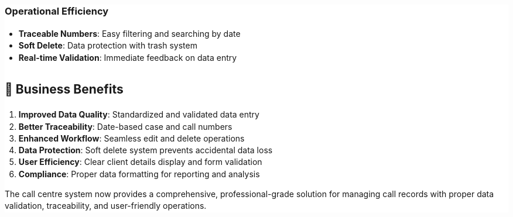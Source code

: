 ### **Operational Efficiency**
- **Traceable Numbers**: Easy filtering and searching by date
- **Soft Delete**: Data protection with trash system
- **Real-time Validation**: Immediate feedback on data entry

## 🎯 **Business Benefits**

1. **Improved Data Quality**: Standardized and validated data entry
2. **Better Traceability**: Date-based case and call numbers
3. **Enhanced Workflow**: Seamless edit and delete operations
4. **Data Protection**: Soft delete system prevents accidental data loss
5. **User Efficiency**: Clear client details display and form validation
6. **Compliance**: Proper data formatting for reporting and analysis

The call centre system now provides a comprehensive, professional-grade solution for managing call records with proper data validation, traceability, and user-friendly operations.
